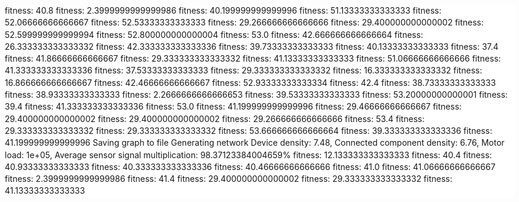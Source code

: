 fitness: 40.8
fitness: 2.3999999999999986
fitness: 40.199999999999996
fitness: 51.13333333333333
fitness: 52.06666666666667
fitness: 52.53333333333333
fitness: 29.266666666666666
fitness: 29.400000000000002
fitness: 52.599999999999994
fitness: 52.800000000000004
fitness: 53.0
fitness: 42.666666666666664
fitness: 26.333333333333332
fitness: 42.333333333333336
fitness: 39.73333333333333
fitness: 40.13333333333333
fitness: 37.4
fitness: 41.86666666666667
fitness: 29.333333333333332
fitness: 41.13333333333333
fitness: 51.06666666666666
fitness: 41.333333333333336
fitness: 37.53333333333333
fitness: 29.333333333333332
fitness: 16.333333333333332
fitness: 16.866666666666667
fitness: 42.46666666666667
fitness: 52.93333333333334
fitness: 42.4
fitness: 38.73333333333333
fitness: 38.93333333333333
fitness: 2.2666666666666653
fitness: 39.53333333333333
fitness: 53.20000000000001
fitness: 39.4
fitness: 41.333333333333336
fitness: 53.0
fitness: 41.199999999999996
fitness: 29.46666666666667
fitness: 29.400000000000002
fitness: 29.400000000000002
fitness: 29.266666666666666
fitness: 53.4
fitness: 29.333333333333332
fitness: 29.333333333333332
fitness: 53.666666666666664
fitness: 39.333333333333336
fitness: 41.199999999999996
Saving graph to file
Generating network
Device density: 7.48, Connected component density: 6.76, Motor load: 1e+05, Average sensor signal multiplication: 98.37123384004659%
fitness: 12.133333333333333
fitness: 40.4
fitness: 40.93333333333333
fitness: 40.333333333333336
fitness: 40.46666666666666
fitness: 41.0
fitness: 41.06666666666667
fitness: 2.3999999999999986
fitness: 41.4
fitness: 29.400000000000002
fitness: 29.333333333333332
fitness: 41.13333333333333